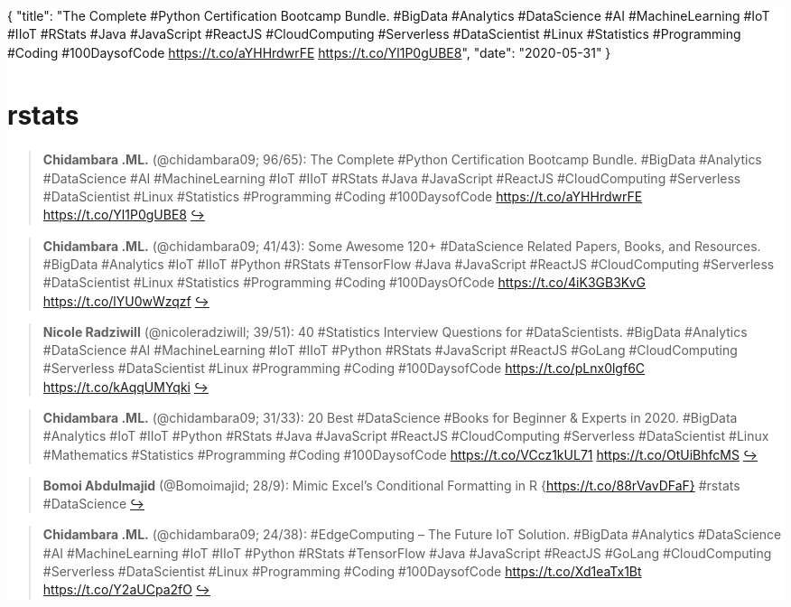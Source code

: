 {
  "title": "The Complete #Python Certification Bootcamp Bundle. #BigData #Analytics #DataScience #AI #MachineLearning #IoT #IIoT #RStats #Java #JavaScript #ReactJS #CloudComputing #Serverless #DataScientist #Linux #Statistics #Programming #Coding #100DaysofCode https://t.co/aYHHrdwrFE https://t.co/Yl1P0gUBE8",
  "date": "2020-05-31"
}

# rstats

> **Chidambara .ML.** (@chidambara09; 96/65): The Complete #Python Certification Bootcamp Bundle. #BigData #Analytics #DataScience #AI #MachineLearning #IoT #IIoT #RStats #Java #JavaScript #ReactJS #CloudComputing #Serverless #DataScientist #Linux #Statistics #Programming #Coding #100DaysofCode 
https://t.co/aYHHrdwrFE https://t.co/Yl1P0gUBE8  [&#8618;](https://twitter.com/dataandme/status/1266850532796305412)




> **Chidambara .ML.** (@chidambara09; 41/43): Some Awesome 120+ #DataScience Related Papers, Books, and Resources.  #BigData #Analytics #IoT #IIoT #Python #RStats #TensorFlow #Java #JavaScript #ReactJS #CloudComputing #Serverless #DataScientist #Linux #Statistics #Programming #Coding #100DaysOfCode 
https://t.co/4iK3GB3KvG https://t.co/lYU0wWzqzf  [&#8618;](https://twitter.com/dataandme/status/1266867242345603072)




> **Nicole Radziwill** (@nicoleradziwill; 39/51): 40 #Statistics Interview Questions for #DataScientists. #BigData #Analytics #DataScience #AI #MachineLearning #IoT #IIoT #Python #RStats #JavaScript #ReactJS #GoLang #CloudComputing #Serverless #DataScientist #Linux #Programming #Coding #100DaysofCode
https://t.co/pLnx0lgf6C https://t.co/kAqqUMYqki  [&#8618;](https://twitter.com/dataandme/status/1266903071763976193)




> **Chidambara .ML.** (@chidambara09; 31/33): 20 Best #DataScience #Books for Beginner &amp; Experts in 2020. #BigData #Analytics #IoT #IIoT #Python #RStats #Java #JavaScript #ReactJS #CloudComputing #Serverless #DataScientist #Linux #Mathematics #Statistics #Programming #Coding #100DaysofCode
https://t.co/VCcz1kUL71 https://t.co/OtUiBhfcMS  [&#8618;](https://twitter.com/dataandme/status/1266912610030686209)




> **Bomoi Abdulmajid** (@Bomoimajid; 28/9): Mimic Excel’s Conditional Formatting in R  {https://t.co/88rVavDFaF} #rstats #DataScience  [&#8618;](https://twitter.com/dataandme/status/1266909577997582336)




> **Chidambara .ML.** (@chidambara09; 24/38): #EdgeComputing – The Future IoT Solution. #BigData #Analytics #DataScience #AI #MachineLearning #IoT #IIoT #Python #RStats #TensorFlow #Java #JavaScript #ReactJS #GoLang #CloudComputing #Serverless #DataScientist #Linux #Programming #Coding #100DaysofCode 
https://t.co/Xd1eaTx1Bt https://t.co/Y2aUCpa2fO  [&#8618;](https://twitter.com/dataandme/status/1266894037774217216)
